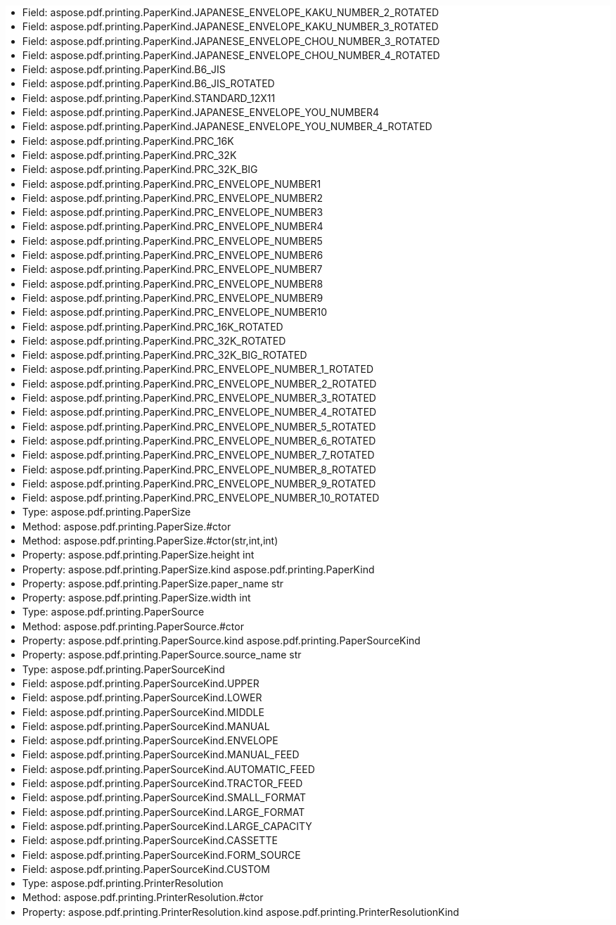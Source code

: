 * Field: aspose.pdf.printing.PaperKind.JAPANESE_ENVELOPE_KAKU_NUMBER_2_ROTATED 
* Field: aspose.pdf.printing.PaperKind.JAPANESE_ENVELOPE_KAKU_NUMBER_3_ROTATED 
* Field: aspose.pdf.printing.PaperKind.JAPANESE_ENVELOPE_CHOU_NUMBER_3_ROTATED 
* Field: aspose.pdf.printing.PaperKind.JAPANESE_ENVELOPE_CHOU_NUMBER_4_ROTATED
* Field: aspose.pdf.printing.PaperKind.B6_JIS
* Field: aspose.pdf.printing.PaperKind.B6_JIS_ROTATED 
* Field: aspose.pdf.printing.PaperKind.STANDARD_12X11 
* Field: aspose.pdf.printing.PaperKind.JAPANESE_ENVELOPE_YOU_NUMBER4
* Field: aspose.pdf.printing.PaperKind.JAPANESE_ENVELOPE_YOU_NUMBER_4_ROTATED
* Field: aspose.pdf.printing.PaperKind.PRC_16K
* Field: aspose.pdf.printing.PaperKind.PRC_32K
* Field: aspose.pdf.printing.PaperKind.PRC_32K_BIG
* Field: aspose.pdf.printing.PaperKind.PRC_ENVELOPE_NUMBER1 
* Field: aspose.pdf.printing.PaperKind.PRC_ENVELOPE_NUMBER2
* Field: aspose.pdf.printing.PaperKind.PRC_ENVELOPE_NUMBER3
* Field: aspose.pdf.printing.PaperKind.PRC_ENVELOPE_NUMBER4
* Field: aspose.pdf.printing.PaperKind.PRC_ENVELOPE_NUMBER5
* Field: aspose.pdf.printing.PaperKind.PRC_ENVELOPE_NUMBER6
* Field: aspose.pdf.printing.PaperKind.PRC_ENVELOPE_NUMBER7
* Field: aspose.pdf.printing.PaperKind.PRC_ENVELOPE_NUMBER8
* Field: aspose.pdf.printing.PaperKind.PRC_ENVELOPE_NUMBER9
* Field: aspose.pdf.printing.PaperKind.PRC_ENVELOPE_NUMBER10
* Field: aspose.pdf.printing.PaperKind.PRC_16K_ROTATED 
* Field: aspose.pdf.printing.PaperKind.PRC_32K_ROTATED 
* Field: aspose.pdf.printing.PaperKind.PRC_32K_BIG_ROTATED 
* Field: aspose.pdf.printing.PaperKind.PRC_ENVELOPE_NUMBER_1_ROTATED 
* Field: aspose.pdf.printing.PaperKind.PRC_ENVELOPE_NUMBER_2_ROTATED 
* Field: aspose.pdf.printing.PaperKind.PRC_ENVELOPE_NUMBER_3_ROTATED 
* Field: aspose.pdf.printing.PaperKind.PRC_ENVELOPE_NUMBER_4_ROTATED 
* Field: aspose.pdf.printing.PaperKind.PRC_ENVELOPE_NUMBER_5_ROTATED 
* Field: aspose.pdf.printing.PaperKind.PRC_ENVELOPE_NUMBER_6_ROTATED 
* Field: aspose.pdf.printing.PaperKind.PRC_ENVELOPE_NUMBER_7_ROTATED
* Field: aspose.pdf.printing.PaperKind.PRC_ENVELOPE_NUMBER_8_ROTATED
* Field: aspose.pdf.printing.PaperKind.PRC_ENVELOPE_NUMBER_9_ROTATED
* Field: aspose.pdf.printing.PaperKind.PRC_ENVELOPE_NUMBER_10_ROTATED
* Type: aspose.pdf.printing.PaperSize 
* Method: aspose.pdf.printing.PaperSize.#ctor
* Method: aspose.pdf.printing.PaperSize.#ctor(str,int,int)
* Property: aspose.pdf.printing.PaperSize.height int
* Property: aspose.pdf.printing.PaperSize.kind aspose.pdf.printing.PaperKind
* Property: aspose.pdf.printing.PaperSize.paper_name str
* Property: aspose.pdf.printing.PaperSize.width int
* Type: aspose.pdf.printing.PaperSource 
* Method: aspose.pdf.printing.PaperSource.#ctor 
* Property: aspose.pdf.printing.PaperSource.kind aspose.pdf.printing.PaperSourceKind
* Property: aspose.pdf.printing.PaperSource.source_name str
* Type: aspose.pdf.printing.PaperSourceKind 
* Field: aspose.pdf.printing.PaperSourceKind.UPPER 
* Field: aspose.pdf.printing.PaperSourceKind.LOWER 
* Field: aspose.pdf.printing.PaperSourceKind.MIDDLE 
* Field: aspose.pdf.printing.PaperSourceKind.MANUAL 
* Field: aspose.pdf.printing.PaperSourceKind.ENVELOPE 
* Field: aspose.pdf.printing.PaperSourceKind.MANUAL_FEED 
* Field: aspose.pdf.printing.PaperSourceKind.AUTOMATIC_FEED 
* Field: aspose.pdf.printing.PaperSourceKind.TRACTOR_FEED 
* Field: aspose.pdf.printing.PaperSourceKind.SMALL_FORMAT 
* Field: aspose.pdf.printing.PaperSourceKind.LARGE_FORMAT 
* Field: aspose.pdf.printing.PaperSourceKind.LARGE_CAPACITY 
* Field: aspose.pdf.printing.PaperSourceKind.CASSETTE 
* Field: aspose.pdf.printing.PaperSourceKind.FORM_SOURCE 
* Field: aspose.pdf.printing.PaperSourceKind.CUSTOM 
* Type: aspose.pdf.printing.PrinterResolution 
* Method: aspose.pdf.printing.PrinterResolution.#ctor
* Property: aspose.pdf.printing.PrinterResolution.kind aspose.pdf.printing.PrinterResolutionKind